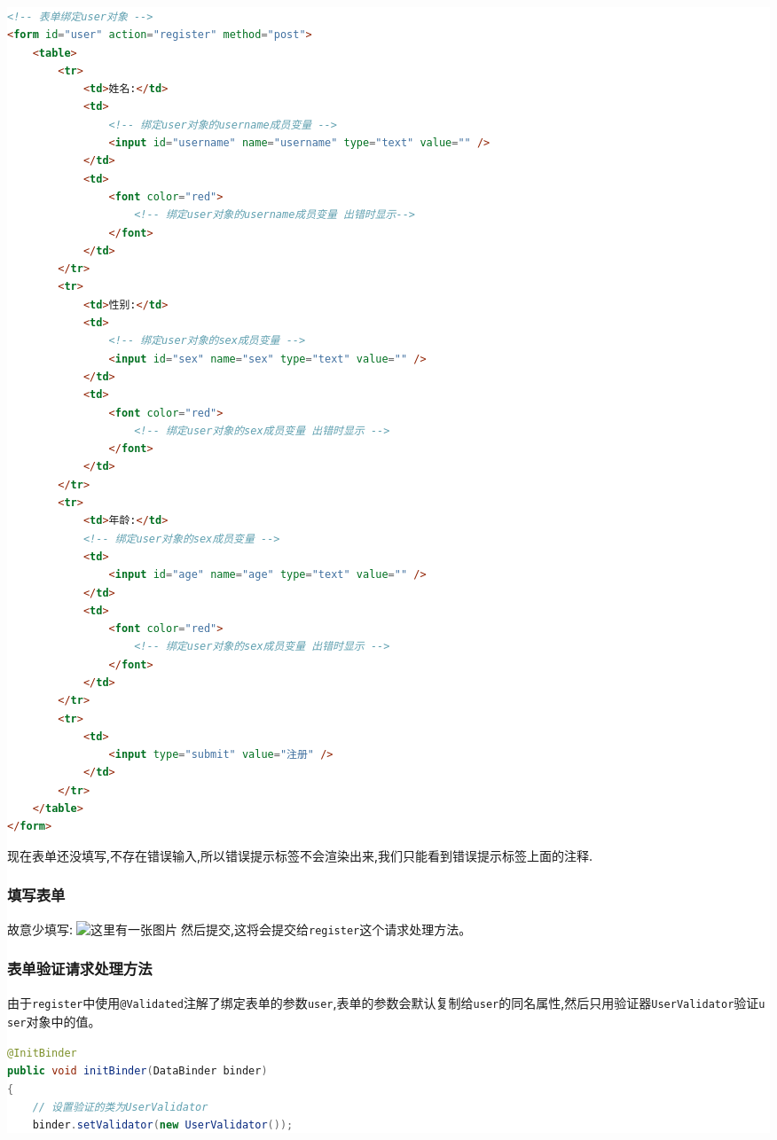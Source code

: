 ```html
<!-- 表单绑定user对象 -->
<form id="user" action="register" method="post">
    <table>
        <tr>
            <td>姓名:</td>
            <td>
                <!-- 绑定user对象的username成员变量 -->
                <input id="username" name="username" type="text" value="" />
            </td>
            <td>
                <font color="red">
                    <!-- 绑定user对象的username成员变量 出错时显示-->
                </font>
            </td>
        </tr>
        <tr>
            <td>性别:</td>
            <td>
                <!-- 绑定user对象的sex成员变量 -->
                <input id="sex" name="sex" type="text" value="" />
            </td>
            <td>
                <font color="red">
                    <!-- 绑定user对象的sex成员变量 出错时显示 -->
                </font>
            </td>
        </tr>
        <tr>
            <td>年龄:</td>
            <!-- 绑定user对象的sex成员变量 -->
            <td>
                <input id="age" name="age" type="text" value="" />
            </td>
            <td>
                <font color="red">
                    <!-- 绑定user对象的sex成员变量 出错时显示 -->
                </font>
            </td>
        </tr>
        <tr>
            <td>
                <input type="submit" value="注册" />
            </td>
        </tr>
    </table>
</form>
```
现在表单还没填写,不存在错误输入,所以错误提示标签不会渲染出来,我们只能看到错误提示标签上面的注释.
### 填写表单 ###
故意少填写:
![这里有一张图片](https://image-1257720033.cos.ap-shanghai.myqcloud.com/blog/readbooknote/Spring%2BMyBatisQiYeYingYongShiZhan/chapter4/8.png)
然后提交,这将会提交给`register`这个请求处理方法。
### 表单验证请求处理方法 ###
由于`register`中使用`@Validated`注解了绑定表单的参数`user`,表单的参数会默认复制给`user`的同名属性,然后只用验证器`UserValidator`验证`user`对象中的值。
```java
@InitBinder
public void initBinder(DataBinder binder)
{
    // 设置验证的类为UserValidator
    binder.setValidator(new UserValidator());
```